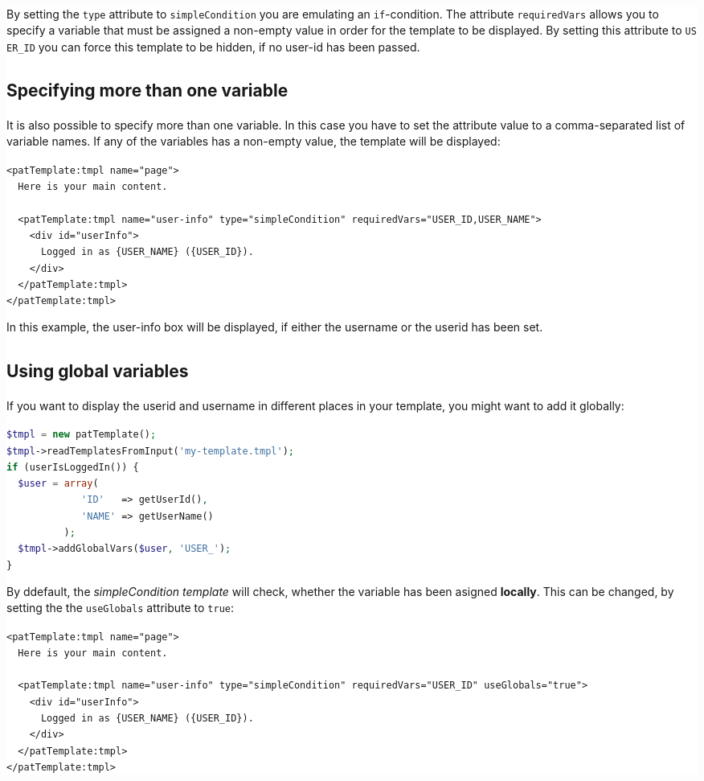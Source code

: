 By setting the `type` attribute to `simpleCondition` you are emulating an `if`-condition. The attribute `requiredVars` allows you to specify a variable that must be assigned a non-empty value in order for the template to be displayed. By setting this attribute to `USER_ID` you can force this template to be hidden, if no user-id has been passed.


## Specifying more than one variable ##

It is also possible to specify more than one variable. In this case you have to set the attribute value to a comma-separated list of variable names. If any of the variables has a non-empty value, the template will be displayed:

```xhtml
<patTemplate:tmpl name="page">
  Here is your main content.

  <patTemplate:tmpl name="user-info" type="simpleCondition" requiredVars="USER_ID,USER_NAME">
    <div id="userInfo">
      Logged in as {USER_NAME} ({USER_ID}).
    </div>
  </patTemplate:tmpl>
</patTemplate:tmpl>
```

In this example, the user-info box will be displayed, if either the username or the userid has been set.


## Using global variables ##

If you want to display the userid and username in different places in your template, you might want to add it globally:

```php
$tmpl = new patTemplate();
$tmpl->readTemplatesFromInput('my-template.tmpl');
if (userIsLoggedIn()) {
  $user = array(
             'ID'   => getUserId(),
             'NAME' => getUserName()
          );
  $tmpl->addGlobalVars($user, 'USER_');
}
```

By ddefault, the *simpleCondition template* will check, whether the variable has been asigned **locally**. This can be changed, by setting the the `useGlobals` attribute to `true`:

```xhtml
<patTemplate:tmpl name="page">
  Here is your main content.

  <patTemplate:tmpl name="user-info" type="simpleCondition" requiredVars="USER_ID" useGlobals="true">
    <div id="userInfo">
      Logged in as {USER_NAME} ({USER_ID}).
    </div>
  </patTemplate:tmpl>
</patTemplate:tmpl>
```
